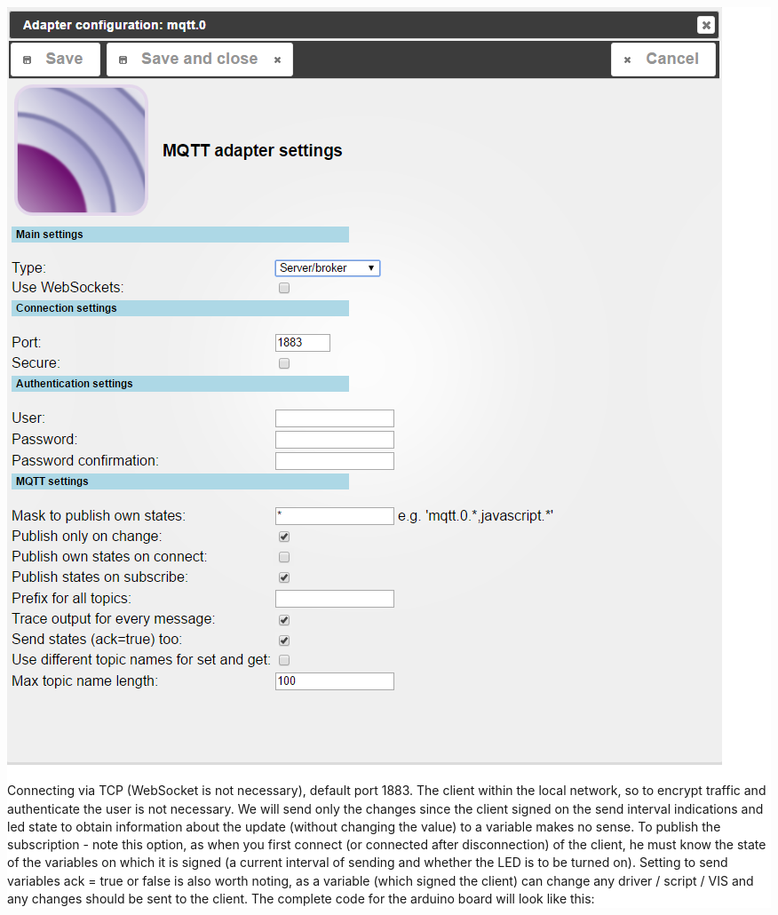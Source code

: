 ![](img/mqtt_14.png)

Connecting via TCP (WebSocket is not necessary), default port 1883\. The client within the local network, so to encrypt traffic and authenticate the user is not necessary. We will send only the changes since the client signed on the send interval indications and led state to obtain information about the update (without changing the value) to a variable makes no sense. To publish the subscription - note this option, as when you first connect (or connected after disconnection) of the client, he must know the state of the variables on which it is signed (a current interval of sending and whether the LED is to be turned on). Setting to send variables ack = true or false is also worth noting, as a variable (which signed the client) can change any driver / script / VIS and any changes should be sent to the client. The complete code for the arduino board will look like this:
